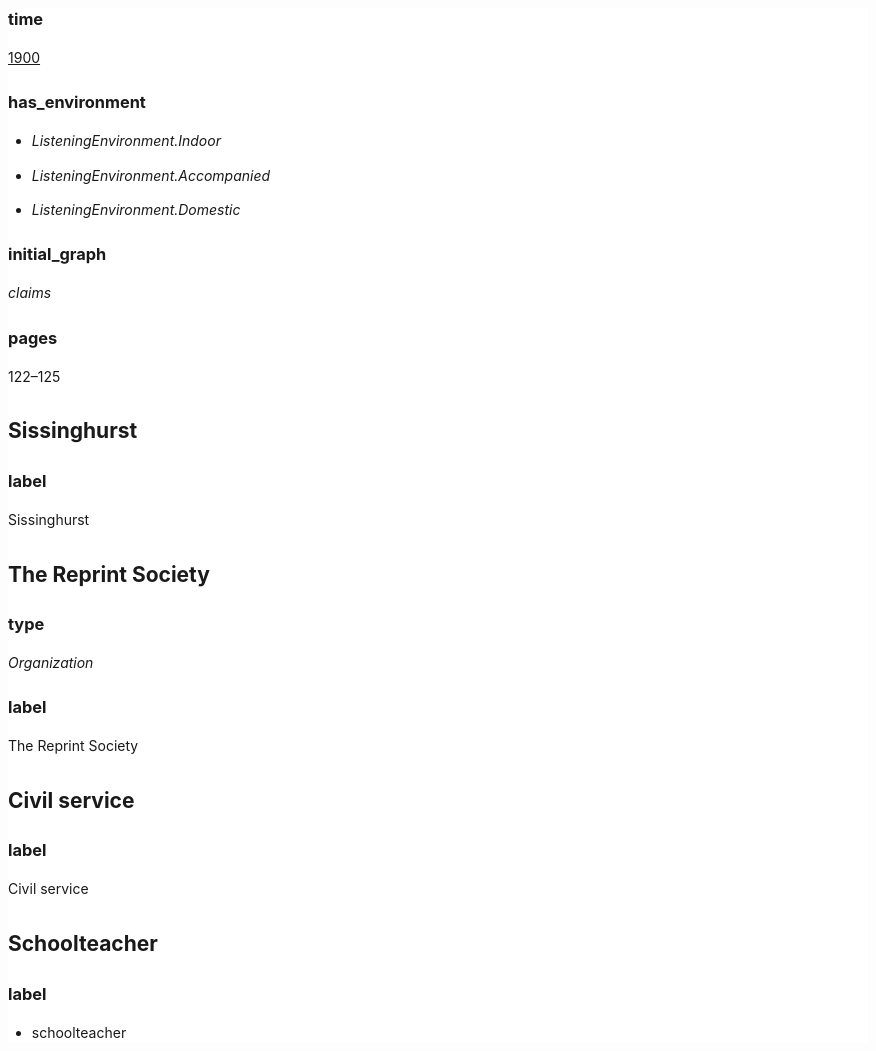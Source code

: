 ### time


[1900](#1900)

### has_environment

 - *ListeningEnvironment.Indoor*

 - *ListeningEnvironment.Accompanied*

 - *ListeningEnvironment.Domestic*

### initial_graph


*claims*

### pages


122–125  

## Sissinghurst

### label


Sissinghurst

## The Reprint Society

### type


*Organization*

### label


The Reprint Society

## Civil service

### label


Civil service

## Schoolteacher

### label

 - schoolteacher

